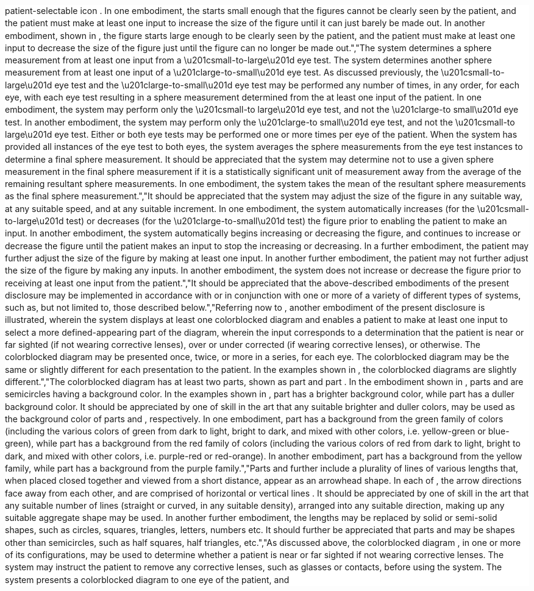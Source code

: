 patient-selectable icon . In one embodiment, the  starts small enough that the figures cannot be clearly seen by the patient, and the patient must make at least one input to increase the size of the figure until it can just barely be made out. In another embodiment, shown in , the figure starts large enough to be clearly seen by the patient, and the patient must make at least one input to decrease the size of the figure just until the figure can no longer be made out.","The system determines a sphere measurement from at least one input from a \u201csmall-to-large\u201d eye test. The system determines another sphere measurement from at least one input of a \u201clarge-to-small\u201d eye test. As discussed previously, the \u201csmall-to-large\u201d eye test and the \u201clarge-to-small\u201d eye test may be performed any number of times, in any order, for each eye, with each eye test resulting in a sphere measurement determined from the at least one input of the patient. In one embodiment, the system may perform only the \u201csmall-to large\u201d eye test, and not the \u201clarge-to small\u201d eye test. In another embodiment, the system may perform only the \u201clarge-to small\u201d eye test, and not the \u201csmall-to large\u201d eye test. Either or both eye tests may be performed one or more times per eye of the patient. When the system has provided all instances of the eye test to both eyes, the system averages the sphere measurements from the eye test instances to determine a final sphere measurement. It should be appreciated that the system may determine not to use a given sphere measurement in the final sphere measurement if it is a statistically significant unit of measurement away from the average of the remaining resultant sphere measurements. In one embodiment, the system takes the mean of the resultant sphere measurements as the final sphere measurement.","It should be appreciated that the system may adjust the size of the figure in any suitable way, at any suitable speed, and at any suitable increment. In one embodiment, the system automatically increases (for the \u201csmall-to-large\u201d test) or decreases (for the \u201clarge-to-small\u201d test) the figure prior to enabling the patient to make an input. In another embodiment, the system automatically begins increasing or decreasing the figure, and continues to increase or decrease the figure until the patient makes an input to stop the increasing or decreasing. In a further embodiment, the patient may further adjust the size of the figure by making at least one input. In another further embodiment, the patient may not further adjust the size of the figure by making any inputs. In another embodiment, the system does not increase or decrease the figure prior to receiving at least one input from the patient.","It should be appreciated that the above-described embodiments of the present disclosure may be implemented in accordance with or in conjunction with one or more of a variety of different types of systems, such as, but not limited to, those described below.","Referring now to , another embodiment of the present disclosure is illustrated, wherein the system displays at least one colorblocked diagram  and enables a patient to make at least one input to select a more defined-appearing part of the diagram, wherein the input corresponds to a determination that the patient is near or far sighted (if not wearing corrective lenses), over or under corrected (if wearing corrective lenses), or otherwise. The colorblocked diagram  may be presented once, twice, or more in a series, for each eye. The colorblocked diagram  may be the same or slightly different for each presentation to the patient. In the examples shown in , the colorblocked diagrams  are slightly different.","The colorblocked diagram  has at least two parts, shown as part  and part . In the embodiment shown in , parts  and  are semicircles having a background color. In the examples shown in , part  has a brighter background color, while part  has a duller background color. It should be appreciated by one of skill in the art that any suitable brighter and duller colors, may be used as the background color of parts  and , respectively. In one embodiment, part  has a background from the green family of colors (including the various colors of green from dark to light, bright to dark, and mixed with other colors, i.e. yellow-green or blue-green), while part  has a background from the red family of colors (including the various colors of red from dark to light, bright to dark, and mixed with other colors, i.e. purple-red or red-orange). In another embodiment, part  has a background from the yellow family, while part  has a background from the purple family.","Parts  and  further include a plurality of lines of various lengths  that, when placed closed together and viewed from a short distance, appear as an arrowhead shape. In each of , the arrow directions face away from each other, and are comprised of horizontal or vertical lines . It should be appreciated by one of skill in the art that any suitable number of lines (straight or curved, in any suitable density), arranged into any suitable direction, making up any suitable aggregate shape may be used. In another further embodiment, the lengths  may be replaced by solid or semi-solid shapes, such as circles, squares, triangles, letters, numbers etc. It should further be appreciated that parts  and  may be shapes other than semicircles, such as half squares, half triangles, etc.","As discussed above, the colorblocked diagram , in one or more of its configurations, may be used to determine whether a patient is near or far sighted if not wearing corrective lenses. The system may instruct the patient to remove any corrective lenses, such as glasses or contacts, before using the system. The system presents a colorblocked diagram to one eye of the patient, and